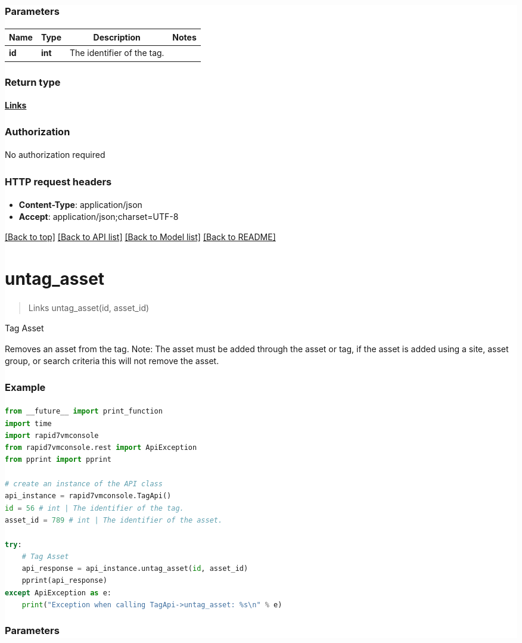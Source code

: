 ### Parameters

Name | Type | Description  | Notes
------------- | ------------- | ------------- | -------------
 **id** | **int**| The identifier of the tag. | 

### Return type

[**Links**](Links.md)

### Authorization

No authorization required

### HTTP request headers

 - **Content-Type**: application/json
 - **Accept**: application/json;charset=UTF-8

[[Back to top]](#) [[Back to API list]](../README.md#documentation-for-api-endpoints) [[Back to Model list]](../README.md#documentation-for-models) [[Back to README]](../README.md)

# **untag_asset**
> Links untag_asset(id, asset_id)

Tag Asset

Removes an asset from the tag. Note: The asset must be added through the asset or tag, if the asset is added using a site, asset group, or search criteria this will not remove the asset.

### Example
```python
from __future__ import print_function
import time
import rapid7vmconsole
from rapid7vmconsole.rest import ApiException
from pprint import pprint

# create an instance of the API class
api_instance = rapid7vmconsole.TagApi()
id = 56 # int | The identifier of the tag.
asset_id = 789 # int | The identifier of the asset.

try:
    # Tag Asset
    api_response = api_instance.untag_asset(id, asset_id)
    pprint(api_response)
except ApiException as e:
    print("Exception when calling TagApi->untag_asset: %s\n" % e)
```

### Parameters
